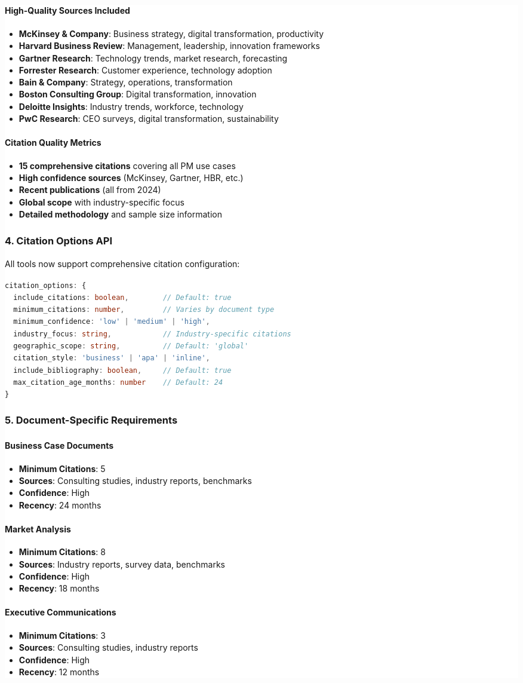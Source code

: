 #### High-Quality Sources Included
- **McKinsey & Company**: Business strategy, digital transformation, productivity
- **Harvard Business Review**: Management, leadership, innovation frameworks
- **Gartner Research**: Technology trends, market research, forecasting
- **Forrester Research**: Customer experience, technology adoption
- **Bain & Company**: Strategy, operations, transformation
- **Boston Consulting Group**: Digital transformation, innovation
- **Deloitte Insights**: Industry trends, workforce, technology
- **PwC Research**: CEO surveys, digital transformation, sustainability

#### Citation Quality Metrics
- **15 comprehensive citations** covering all PM use cases
- **High confidence sources** (McKinsey, Gartner, HBR, etc.)
- **Recent publications** (all from 2024)
- **Global scope** with industry-specific focus
- **Detailed methodology** and sample size information

### 4. Citation Options API

All tools now support comprehensive citation configuration:

```typescript
citation_options: {
  include_citations: boolean,        // Default: true
  minimum_citations: number,         // Varies by document type
  minimum_confidence: 'low' | 'medium' | 'high',
  industry_focus: string,            // Industry-specific citations
  geographic_scope: string,          // Default: 'global'
  citation_style: 'business' | 'apa' | 'inline',
  include_bibliography: boolean,     // Default: true
  max_citation_age_months: number    // Default: 24
}
```

### 5. Document-Specific Requirements

#### Business Case Documents
- **Minimum Citations**: 5
- **Sources**: Consulting studies, industry reports, benchmarks
- **Confidence**: High
- **Recency**: 24 months

#### Market Analysis
- **Minimum Citations**: 8  
- **Sources**: Industry reports, survey data, benchmarks
- **Confidence**: High
- **Recency**: 18 months

#### Executive Communications
- **Minimum Citations**: 3
- **Sources**: Consulting studies, industry reports
- **Confidence**: High
- **Recency**: 12 months
